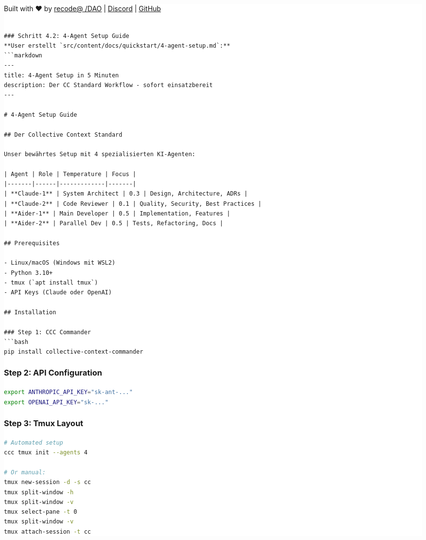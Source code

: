 
Built with ❤️ by [recode@ /DAO](https://github.com/recodeat) | [Discord](https://discord.gg/collective-context) | [GitHub](https://github.com/collective-context)
```

### Schritt 4.2: 4-Agent Setup Guide
**User erstellt `src/content/docs/quickstart/4-agent-setup.md`:**
```markdown
---
title: 4-Agent Setup in 5 Minuten
description: Der CC Standard Workflow - sofort einsatzbereit
---

# 4-Agent Setup Guide

## Der Collective Context Standard

Unser bewährtes Setup mit 4 spezialisierten KI-Agenten:

| Agent | Role | Temperature | Focus |
|-------|------|-------------|-------|
| **Claude-1** | System Architect | 0.3 | Design, Architecture, ADRs |
| **Claude-2** | Code Reviewer | 0.1 | Quality, Security, Best Practices |
| **Aider-1** | Main Developer | 0.5 | Implementation, Features |
| **Aider-2** | Parallel Dev | 0.5 | Tests, Refactoring, Docs |

## Prerequisites

- Linux/macOS (Windows mit WSL2)
- Python 3.10+
- tmux (`apt install tmux`)
- API Keys (Claude oder OpenAI)

## Installation

### Step 1: CCC Commander
```bash
pip install collective-context-commander
```

### Step 2: API Configuration
```bash
export ANTHROPIC_API_KEY="sk-ant-..."
export OPENAI_API_KEY="sk-..."
```

### Step 3: Tmux Layout
```bash
# Automated setup
ccc tmux init --agents 4

# Or manual:
tmux new-session -d -s cc
tmux split-window -h
tmux split-window -v
tmux select-pane -t 0
tmux split-window -v
tmux attach-session -t cc
```
